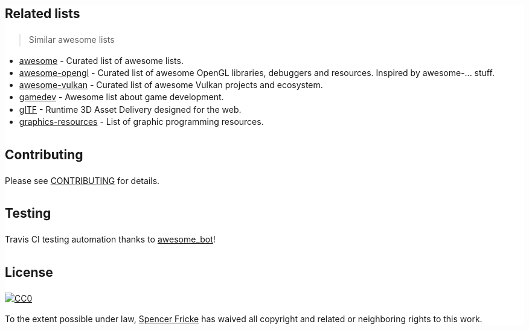 ## Related lists

> Similar awesome lists

* [awesome](https://github.com/sindresorhus/awesome) - Curated list of awesome lists.
* [awesome-opengl](https://github.com/eug/awesome-opengl) - Curated list of awesome OpenGL libraries, debuggers and resources. Inspired by awesome-... stuff.
* [awesome-vulkan](https://github.com/vinjn/awesome-vulkan) - Curated list of awesome Vulkan projects and ecosystem.
* [gamedev](https://github.com/ellisonleao/magictools) - Awesome list about game development.
* [glTF](https://github.com/KhronosGroup/glTF) - Runtime 3D Asset Delivery designed for the web.
* [graphics-resources](https://github.com/mattdesl/graphics-resources) - List of graphic programming resources.

## Contributing
Please see [CONTRIBUTING](https://github.com/sjfricke/awesome-webgl/blob/master/CONTRIBUTING.md) for details.

## Testing
Travis CI testing automation thanks to [awesome_bot](https://github.com/dkhamsing/awesome_bot)!

## License

[![CC0](http://mirrors.creativecommons.org/presskit/buttons/88x31/svg/cc-zero.svg)](https://creativecommons.org/publicdomain/zero/1.0/)

To the extent possible under law, [Spencer Fricke](https://github.com/sjfricke) has waived all copyright and related or neighboring rights to this work.
